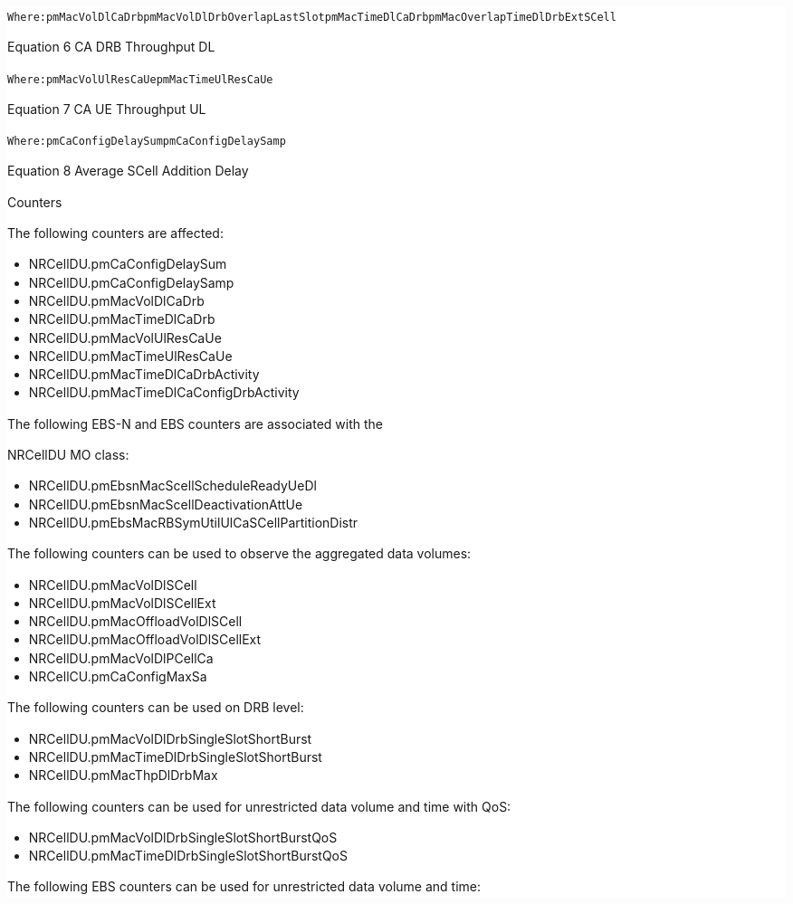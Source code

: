 ```
Where:pmMacVolDlCaDrbpmMacVolDlDrbOverlapLastSlotpmMacTimeDlCaDrbpmMacOverlapTimeDlDrbExtSCell
```

Equation 6   CA DRB Throughput DL

```
Where:pmMacVolUlResCaUepmMacTimeUlResCaUe
```

Equation 7   CA UE Throughput UL

```
Where:pmCaConfigDelaySumpmCaConfigDelaySamp
```

Equation 8   Average SCell Addition Delay

Counters

The following counters are affected:

- NRCellDU.pmCaConfigDelaySum
- NRCellDU.pmCaConfigDelaySamp
- NRCellDU.pmMacVolDlCaDrb
- NRCellDU.pmMacTimeDlCaDrb
- NRCellDU.pmMacVolUlResCaUe
- NRCellDU.pmMacTimeUlResCaUe
- NRCellDU.pmMacTimeDlCaDrbActivity
- NRCellDU.pmMacTimeDlCaConfigDrbActivity

The following EBS-N and EBS counters are associated with the

NRCellDU MO class:

- NRCellDU.pmEbsnMacScellScheduleReadyUeDl
- NRCellDU.pmEbsnMacScellDeactivationAttUe
- NRCellDU.pmEbsMacRBSymUtilUlCaSCellPartitionDistr

The following counters can be used to observe the aggregated data volumes:

- NRCellDU.pmMacVolDlSCell
- NRCellDU.pmMacVolDlSCellExt
- NRCellDU.pmMacOffloadVolDlSCell
- NRCellDU.pmMacOffloadVolDlSCellExt
- NRCellDU.pmMacVolDlPCellCa
- NRCellCU.pmCaConfigMaxSa

The following counters can be used on DRB level:

- NRCellDU.pmMacVolDlDrbSingleSlotShortBurst
- NRCellDU.pmMacTimeDlDrbSingleSlotShortBurst
- NRCellDU.pmMacThpDlDrbMax

The following counters can be used for unrestricted data volume and time with QoS:

- NRCellDU.pmMacVolDlDrbSingleSlotShortBurstQoS
- NRCellDU.pmMacTimeDlDrbSingleSlotShortBurstQoS

The following EBS counters can be used for unrestricted data volume and time:
